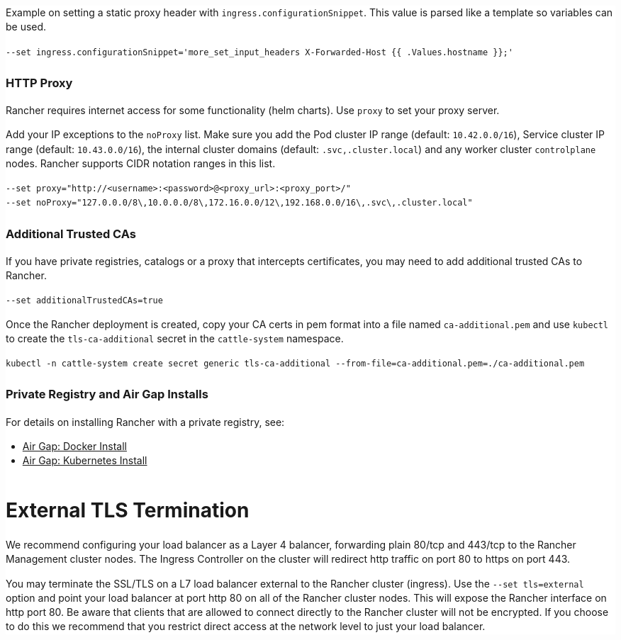 Example on setting a static proxy header with `ingress.configurationSnippet`. This value is parsed like a template so variables can be used.

```plain
--set ingress.configurationSnippet='more_set_input_headers X-Forwarded-Host {{ .Values.hostname }};'
```

### HTTP Proxy

Rancher requires internet access for some functionality (helm charts). Use `proxy` to set your proxy server.

Add your IP exceptions to the `noProxy` list. Make sure you add the Pod cluster IP range (default: `10.42.0.0/16`), Service cluster IP range (default: `10.43.0.0/16`), the internal cluster domains (default: `.svc,.cluster.local`) and any worker cluster `controlplane` nodes. Rancher supports CIDR notation ranges in this list.

```plain
--set proxy="http://<username>:<password>@<proxy_url>:<proxy_port>/"
--set noProxy="127.0.0.0/8\,10.0.0.0/8\,172.16.0.0/12\,192.168.0.0/16\,.svc\,.cluster.local"
```

### Additional Trusted CAs

If you have private registries, catalogs or a proxy that intercepts certificates, you may need to add additional trusted CAs to Rancher.

```plain
--set additionalTrustedCAs=true
```

Once the Rancher deployment is created, copy your CA certs in pem format into a file named `ca-additional.pem` and use `kubectl` to create the `tls-ca-additional` secret in the `cattle-system` namespace.

```plain
kubectl -n cattle-system create secret generic tls-ca-additional --from-file=ca-additional.pem=./ca-additional.pem
```

### Private Registry and Air Gap Installs

For details on installing Rancher with a private registry, see:

- [Air Gap: Docker Install]({{<baseurl>}}/rancher/v2.x/en/installation/air-gap-single-node/)
- [Air Gap: Kubernetes Install]({{<baseurl>}}/rancher/v2.x/en/installation/air-gap-high-availability/)

# External TLS Termination

We recommend configuring your load balancer as a Layer 4 balancer, forwarding plain 80/tcp and 443/tcp to the Rancher Management cluster nodes. The Ingress Controller on the cluster will redirect http traffic on port 80 to https on port 443.

You may terminate the SSL/TLS on a L7 load balancer external to the Rancher cluster (ingress). Use the `--set tls=external` option and point your load balancer at port http 80 on all of the Rancher cluster nodes. This will expose the Rancher interface on http port 80. Be aware that clients that are allowed to connect directly to the Rancher cluster will not be encrypted. If you choose to do this we recommend that you restrict direct access at the network level to just your load balancer.
